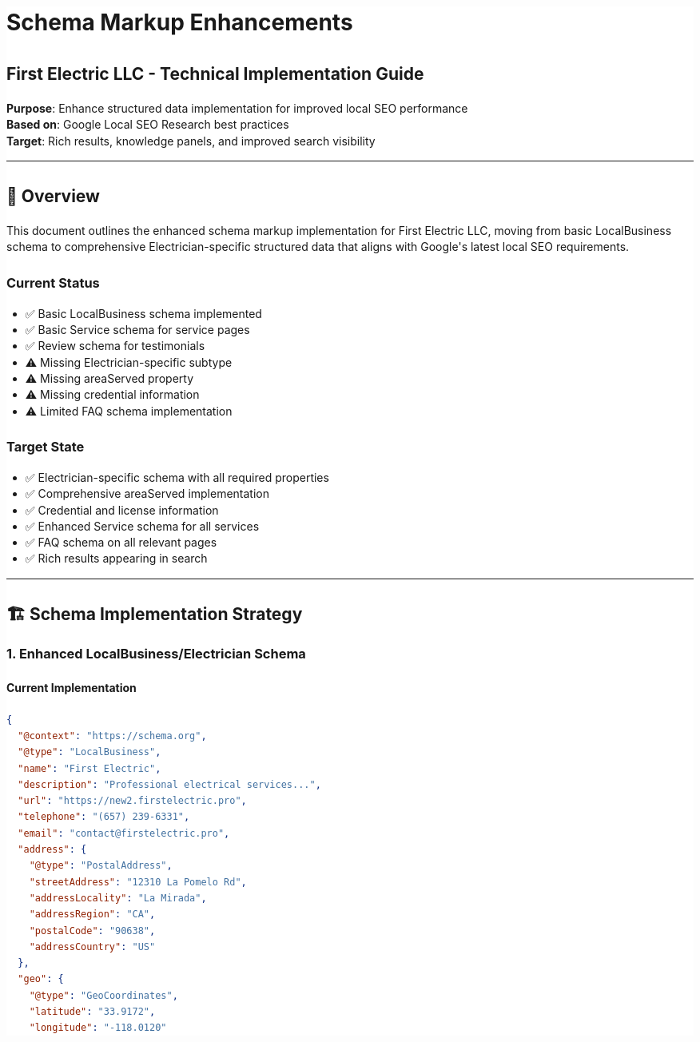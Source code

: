 # Schema Markup Enhancements
## First Electric LLC - Technical Implementation Guide

**Purpose**: Enhance structured data implementation for improved local SEO performance  
**Based on**: Google Local SEO Research best practices  
**Target**: Rich results, knowledge panels, and improved search visibility

---

## 🎯 **Overview**

This document outlines the enhanced schema markup implementation for First Electric LLC, moving from basic LocalBusiness schema to comprehensive Electrician-specific structured data that aligns with Google's latest local SEO requirements.

### **Current Status**
- ✅ Basic LocalBusiness schema implemented
- ✅ Basic Service schema for service pages
- ✅ Review schema for testimonials
- ⚠️ Missing Electrician-specific subtype
- ⚠️ Missing areaServed property
- ⚠️ Missing credential information
- ⚠️ Limited FAQ schema implementation

### **Target State**
- ✅ Electrician-specific schema with all required properties
- ✅ Comprehensive areaServed implementation
- ✅ Credential and license information
- ✅ Enhanced Service schema for all services
- ✅ FAQ schema on all relevant pages
- ✅ Rich results appearing in search

---

## 🏗 **Schema Implementation Strategy**

### **1. Enhanced LocalBusiness/Electrician Schema**

#### **Current Implementation**
```json
{
  "@context": "https://schema.org",
  "@type": "LocalBusiness",
  "name": "First Electric",
  "description": "Professional electrical services...",
  "url": "https://new2.firstelectric.pro",
  "telephone": "(657) 239-6331",
  "email": "contact@firstelectric.pro",
  "address": {
    "@type": "PostalAddress",
    "streetAddress": "12310 La Pomelo Rd",
    "addressLocality": "La Mirada",
    "addressRegion": "CA",
    "postalCode": "90638",
    "addressCountry": "US"
  },
  "geo": {
    "@type": "GeoCoordinates",
    "latitude": "33.9172",
    "longitude": "-118.0120"
```
